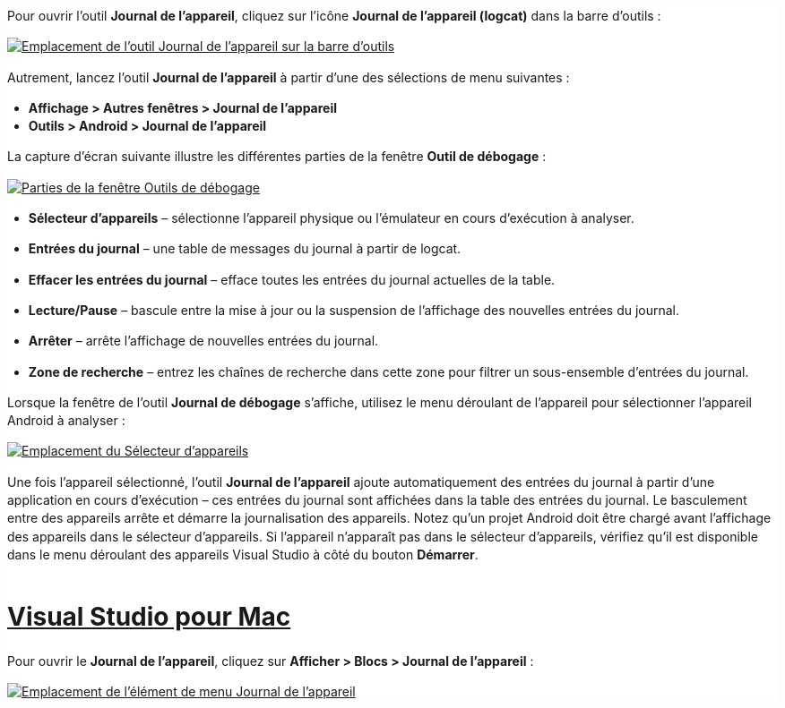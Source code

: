 Pour ouvrir l’outil **Journal de l’appareil**, cliquez sur l’icône **Journal de l’appareil (logcat)** dans la barre d’outils :

[![Emplacement de l’outil Journal de l’appareil sur la barre d’outils](android-debug-log-images/vswin-01-logcat-sml.png)](android-debug-log-images/vswin-01-logcat.png#lightbox)

Autrement, lancez l’outil **Journal de l’appareil** à partir d’une des sélections de menu suivantes :

-   **Affichage > Autres fenêtres > Journal de l’appareil**
-   **Outils > Android > Journal de l’appareil**

La capture d’écran suivante illustre les différentes parties de la fenêtre **Outil de débogage** :

[![Parties de la fenêtre Outils de débogage](android-debug-log-images/vswin-03-features-sml.png)](android-debug-log-images/vswin-03-features.png#lightbox)

-   **Sélecteur d’appareils** &ndash; sélectionne l’appareil physique ou l’émulateur en cours d’exécution à analyser.

-   **Entrées du journal** &ndash; une table de messages du journal à partir de logcat.

-   **Effacer les entrées du journal** &ndash; efface toutes les entrées du journal actuelles de la table.

-   **Lecture/Pause** &ndash; bascule entre la mise à jour ou la suspension de l’affichage des nouvelles entrées du journal.

-   **Arrêter** &ndash; arrête l’affichage de nouvelles entrées du journal.

-   **Zone de recherche** &ndash; entrez les chaînes de recherche dans cette zone pour filtrer un sous-ensemble d’entrées du journal.


Lorsque la fenêtre de l’outil **Journal de débogage** s’affiche, utilisez le menu déroulant de l’appareil pour sélectionner l’appareil Android à analyser :

[![Emplacement du Sélecteur d’appareils](android-debug-log-images/vswin-02-devices-combo-sml.png)](android-debug-log-images/vswin-02-devices-combo.png#lightbox)

Une fois l’appareil sélectionné, l’outil **Journal de l’appareil** ajoute automatiquement des entrées du journal à partir d’une application en cours d’exécution &ndash; ces entrées du journal sont affichées dans la table des entrées du journal. Le basculement entre des appareils arrête et démarre la journalisation des appareils. Notez qu’un projet Android doit être chargé avant l’affichage des appareils dans le sélecteur d’appareils. Si l’appareil n’apparaît pas dans le sélecteur d’appareils, vérifiez qu’il est disponible dans le menu déroulant des appareils Visual Studio à côté du bouton **Démarrer**.


# <a name="visual-studio-for-mactabvsmac"></a>[Visual Studio pour Mac](#tab/vsmac)

Pour ouvrir le **Journal de l’appareil**, cliquez sur **Afficher > Blocs > Journal de l’appareil** :

[![Emplacement de l’élément de menu Journal de l’appareil](android-debug-log-images/vsmac-01-logcat-sml.png)](android-debug-log-images/vsmac-01-logcat.png#lightbox)
